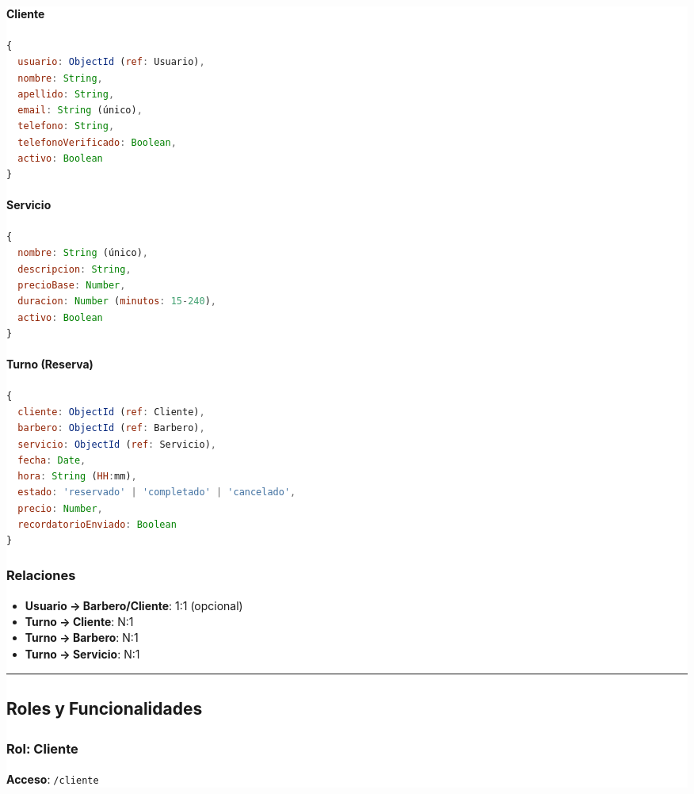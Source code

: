 #### Cliente
```javascript
{
  usuario: ObjectId (ref: Usuario),
  nombre: String,
  apellido: String,
  email: String (único),
  telefono: String,
  telefonoVerificado: Boolean,
  activo: Boolean
}
```

#### Servicio
```javascript
{
  nombre: String (único),
  descripcion: String,
  precioBase: Number,
  duracion: Number (minutos: 15-240),
  activo: Boolean
}
```

#### Turno (Reserva)
```javascript
{
  cliente: ObjectId (ref: Cliente),
  barbero: ObjectId (ref: Barbero),
  servicio: ObjectId (ref: Servicio),
  fecha: Date,
  hora: String (HH:mm),
  estado: 'reservado' | 'completado' | 'cancelado',
  precio: Number,
  recordatorioEnviado: Boolean
}
```

### Relaciones
- **Usuario → Barbero/Cliente**: 1:1 (opcional)
- **Turno → Cliente**: N:1
- **Turno → Barbero**: N:1
- **Turno → Servicio**: N:1

---

## Roles y Funcionalidades

### Rol: Cliente

**Acceso**: `/cliente`

